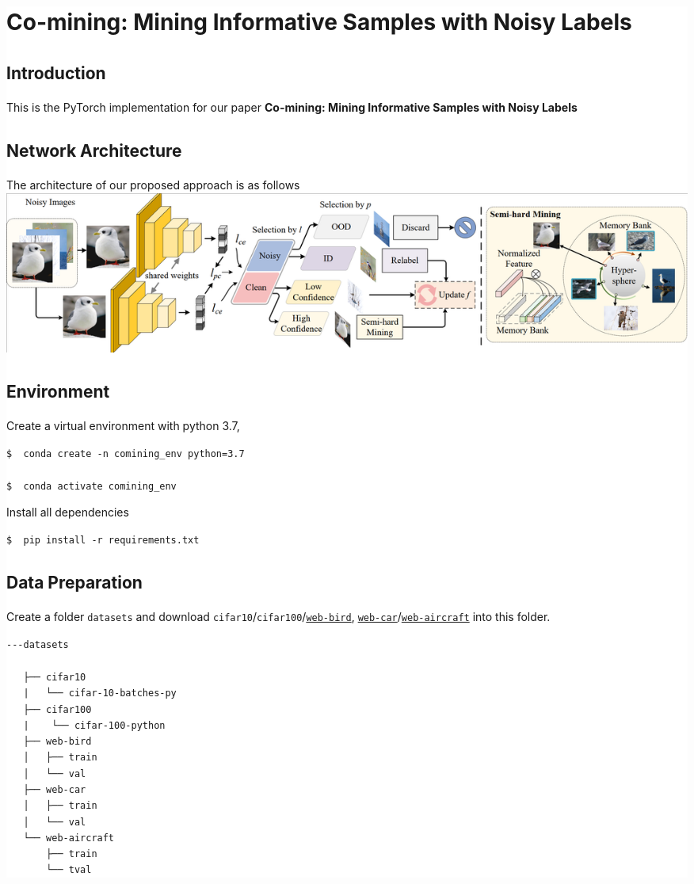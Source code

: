 # Co-mining: Mining Informative Samples with Noisy Labels
## Introduction
This is the PyTorch implementation for our paper **Co-mining: Mining Informative Samples with Noisy Labels**

## Network Architecture
The architecture of our proposed approach is as follows
<img src="fig/architecture.png" width="100%" />

## Environment
Create a virtual environment with python 3.7,

    $  conda create -n comining_env python=3.7

    $  conda activate comining_env

  Install all dependencies

    $  pip install -r requirements.txt
    
   
## Data Preparation
Create a folder `datasets` and download `cifar10`/`cifar100`/[`web-bird`](https://wsnfg-sh.oss-cn-shanghai.aliyuncs.com/web-bird.tar.gz), [`web-car`](https://wsnfg-sh.oss-cn-shanghai.aliyuncs.com/web-car.tar.gz)/[`web-aircraft`](https://wsnfg-sh.oss-cn-shanghai.aliyuncs.com/web-aircraft.tar.gz) into this folder.

  ```
  ---datasets

     ├── cifar10
     |   └── cifar-10-batches-py
     ├── cifar100
     |    └── cifar-100-python
     ├── web-bird
     │   ├── train
     │   └── val
     ├── web-car
     │   ├── train
     │   └── val
     └── web-aircraft
         ├── train
         └── tval
 
  ```
  